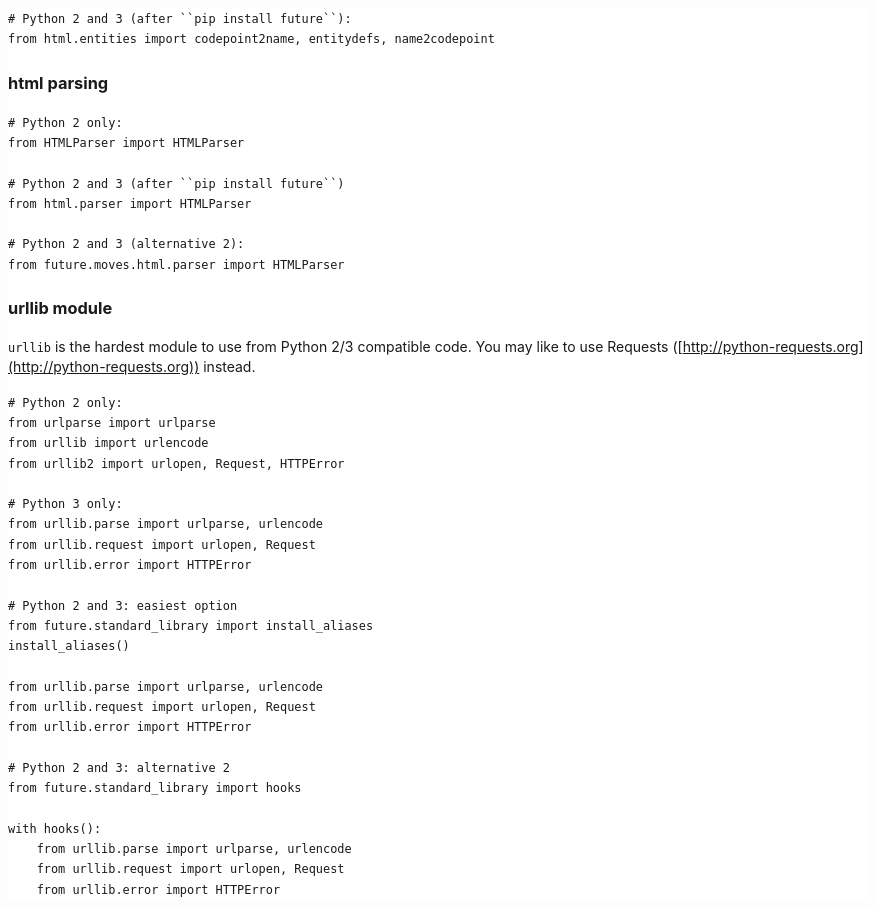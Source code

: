     # Python 2 and 3 (after ``pip install future``):
    from html.entities import codepoint2name, entitydefs, name2codepoint

### html parsing

    # Python 2 only:
    from HTMLParser import HTMLParser

    # Python 2 and 3 (after ``pip install future``)
    from html.parser import HTMLParser

    # Python 2 and 3 (alternative 2):
    from future.moves.html.parser import HTMLParser

### urllib module

`urllib` is the hardest module to use from Python 2/3 compatible code.
You may like to use Requests
([http://python-requests.org](http://python-requests.org)) instead.

    # Python 2 only:
    from urlparse import urlparse
    from urllib import urlencode
    from urllib2 import urlopen, Request, HTTPError

    # Python 3 only:
    from urllib.parse import urlparse, urlencode
    from urllib.request import urlopen, Request
    from urllib.error import HTTPError

    # Python 2 and 3: easiest option
    from future.standard_library import install_aliases
    install_aliases()

    from urllib.parse import urlparse, urlencode
    from urllib.request import urlopen, Request
    from urllib.error import HTTPError

    # Python 2 and 3: alternative 2
    from future.standard_library import hooks

    with hooks():
        from urllib.parse import urlparse, urlencode
        from urllib.request import urlopen, Request
        from urllib.error import HTTPError
